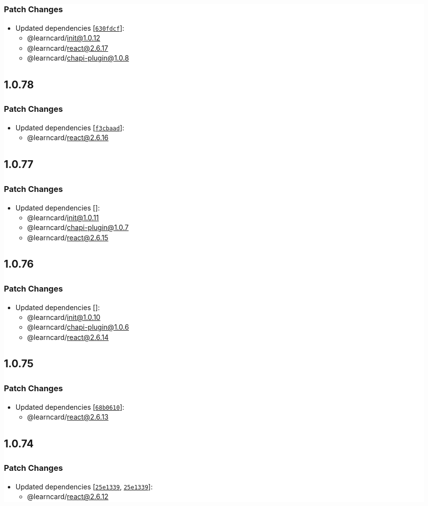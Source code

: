 ### Patch Changes

-   Updated dependencies [[`630fdcf`](https://github.com/learningeconomy/LearnCard/commit/630fdcf0f55dbef6693f21a32fcefe541e5ec9e6)]:
    -   @learncard/init@1.0.12
    -   @learncard/react@2.6.17
    -   @learncard/chapi-plugin@1.0.8

## 1.0.78

### Patch Changes

-   Updated dependencies [[`f3cbaad`](https://github.com/learningeconomy/LearnCard/commit/f3cbaad5df6136ee8f49386b35ca86c682100662)]:
    -   @learncard/react@2.6.16

## 1.0.77

### Patch Changes

-   Updated dependencies []:
    -   @learncard/init@1.0.11
    -   @learncard/chapi-plugin@1.0.7
    -   @learncard/react@2.6.15

## 1.0.76

### Patch Changes

-   Updated dependencies []:
    -   @learncard/init@1.0.10
    -   @learncard/chapi-plugin@1.0.6
    -   @learncard/react@2.6.14

## 1.0.75

### Patch Changes

-   Updated dependencies [[`68b0610`](https://github.com/learningeconomy/LearnCard/commit/68b0610a30de0994cb45bbcfa6760a8a0aabf7c6)]:
    -   @learncard/react@2.6.13

## 1.0.74

### Patch Changes

-   Updated dependencies [[`25e1339`](https://github.com/learningeconomy/LearnCard/commit/25e133906bb01c34a61e580cca680a306848bb8b), [`25e1339`](https://github.com/learningeconomy/LearnCard/commit/25e133906bb01c34a61e580cca680a306848bb8b)]:
    -   @learncard/react@2.6.12
